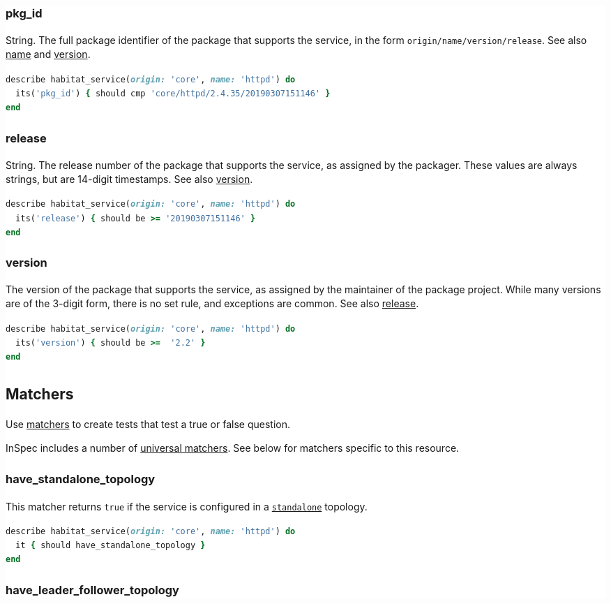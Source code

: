 ### pkg_id

String. The full package identifier of the package that supports the service, in the form `origin/name/version/release`. See also [name](#name) and [version](#version).

```ruby
describe habitat_service(origin: 'core', name: 'httpd') do
  its('pkg_id') { should cmp 'core/httpd/2.4.35/20190307151146' }
end
```

### release

String. The release number of the package that supports the service, as assigned by the packager. These values are always strings, but are 14-digit timestamps. See also [version](#version).

```ruby
describe habitat_service(origin: 'core', name: 'httpd') do
  its('release') { should be >= '20190307151146' }
end
```

### version

The version of the package that supports the service, as assigned by the maintainer of the package project. While many versions are of the 3-digit form, there is no set rule, and exceptions are common. See also [release](#release).

```ruby
describe habitat_service(origin: 'core', name: 'httpd') do
  its('version') { should be >=  '2.2' }
end
```

## Matchers

Use [matchers](https://docs.chef.io/inspec/glossary/#matcher) to create tests that test a true or false question.

InSpec includes a number of [universal matchers](https://docs.chef.io/inspec/matchers/). See below for matchers specific to this resource.

### have_standalone_topology

This matcher returns `true` if the service is configured in a [`standalone`](https://www.habitat.sh/docs/using-habitat/#standalone) topology.

```ruby
describe habitat_service(origin: 'core', name: 'httpd') do
  it { should have_standalone_topology }
end
```

### have_leader_follower_topology
